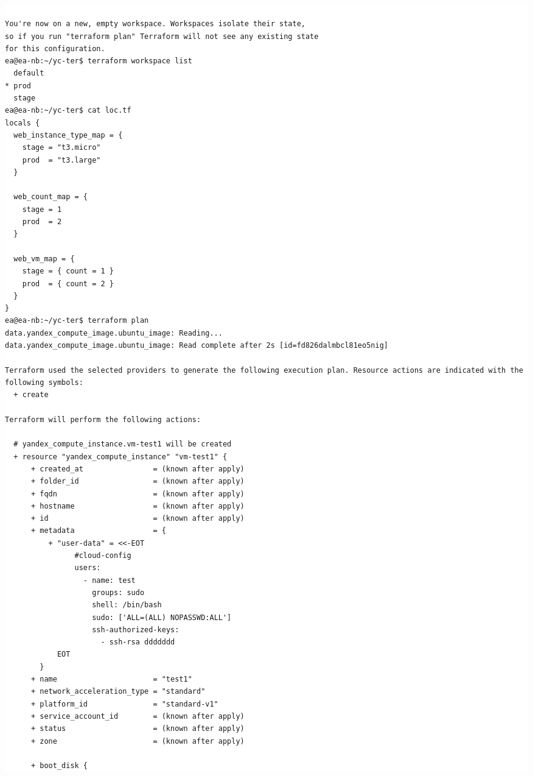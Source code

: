```buildoutcfg

You're now on a new, empty workspace. Workspaces isolate their state,
so if you run "terraform plan" Terraform will not see any existing state
for this configuration.
ea@ea-nb:~/yc-ter$ terraform workspace list
  default
* prod
  stage
ea@ea-nb:~/yc-ter$ cat loc.tf
locals {
  web_instance_type_map = {
    stage = "t3.micro"
    prod  = "t3.large"
  }

  web_count_map = {
    stage = 1
    prod  = 2
  }

  web_vm_map = {
    stage = { count = 1 }
    prod  = { count = 2 }
  }
}
ea@ea-nb:~/yc-ter$ terraform plan
data.yandex_compute_image.ubuntu_image: Reading...
data.yandex_compute_image.ubuntu_image: Read complete after 2s [id=fd826dalmbcl81eo5nig]

Terraform used the selected providers to generate the following execution plan. Resource actions are indicated with the
following symbols:
  + create

Terraform will perform the following actions:

  # yandex_compute_instance.vm-test1 will be created
  + resource "yandex_compute_instance" "vm-test1" {
      + created_at                = (known after apply)
      + folder_id                 = (known after apply)
      + fqdn                      = (known after apply)
      + hostname                  = (known after apply)
      + id                        = (known after apply)
      + metadata                  = {
          + "user-data" = <<-EOT
                #cloud-config
                users:
                  - name: test
                    groups: sudo
                    shell: /bin/bash
                    sudo: ['ALL=(ALL) NOPASSWD:ALL']
                    ssh-authorized-keys:
                      - ssh-rsa ddddddd
            EOT
        }
      + name                      = "test1"
      + network_acceleration_type = "standard"
      + platform_id               = "standard-v1"
      + service_account_id        = (known after apply)
      + status                    = (known after apply)
      + zone                      = (known after apply)

      + boot_disk {
```